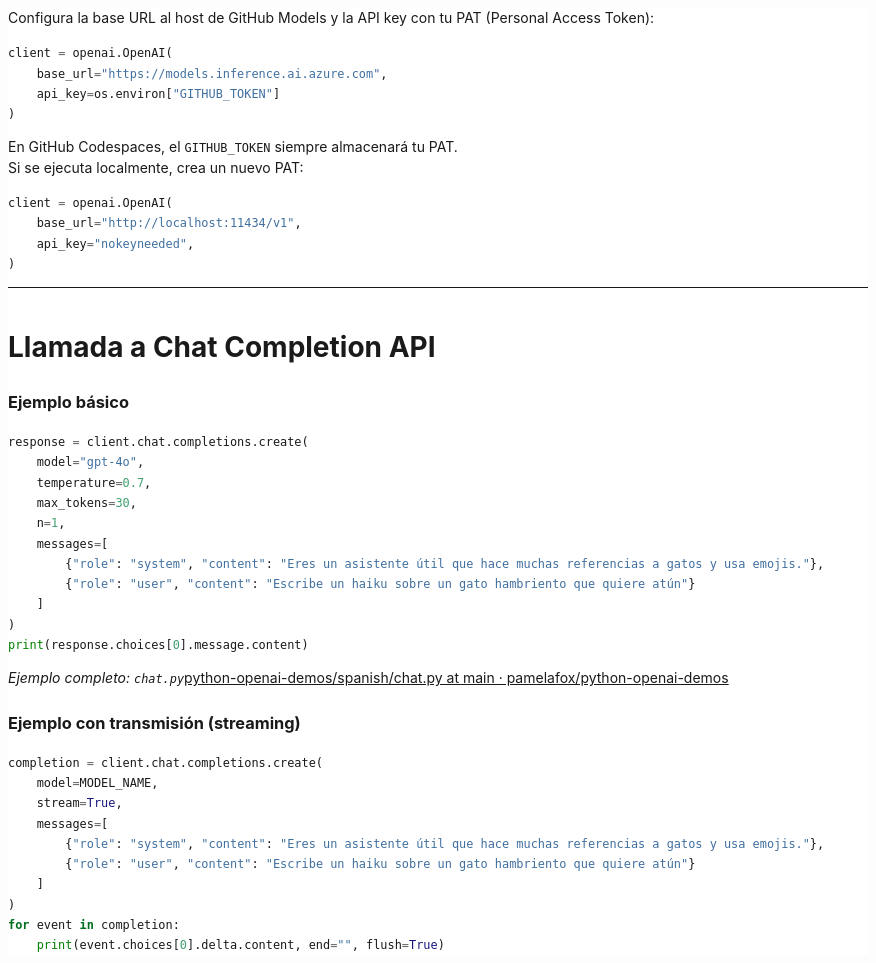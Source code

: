 Configura la base URL al host de GitHub Models y la API key con tu PAT (Personal Access Token):

```python
client = openai.OpenAI(
    base_url="https://models.inference.ai.azure.com",
    api_key=os.environ["GITHUB_TOKEN"]
)
```

En GitHub Codespaces, el `GITHUB_TOKEN` siempre almacenará tu PAT.  
Si se ejecuta localmente, crea un nuevo PAT:

```python
client = openai.OpenAI(
    base_url="http://localhost:11434/v1",
    api_key="nokeyneeded",
)
```

---

# Llamada a Chat Completion API

### Ejemplo básico

```python
response = client.chat.completions.create(
    model="gpt-4o",
    temperature=0.7,
    max_tokens=30,
    n=1,
    messages=[
        {"role": "system", "content": "Eres un asistente útil que hace muchas referencias a gatos y usa emojis."},
        {"role": "user", "content": "Escribe un haiku sobre un gato hambriento que quiere atún"}
    ]
)
print(response.choices[0].message.content)
```

_Ejemplo completo: `chat.py`_[python-openai-demos/spanish/chat.py at main · pamelafox/python-openai-demos](https://github.com/pamelafox/python-openai-demos/blob/main/spanish/chat.py)

### Ejemplo con transmisión (streaming)

```python
completion = client.chat.completions.create(
    model=MODEL_NAME,
    stream=True,
    messages=[
        {"role": "system", "content": "Eres un asistente útil que hace muchas referencias a gatos y usa emojis."},
        {"role": "user", "content": "Escribe un haiku sobre un gato hambriento que quiere atún"}
    ]
)
for event in completion:
    print(event.choices[0].delta.content, end="", flush=True)
```
